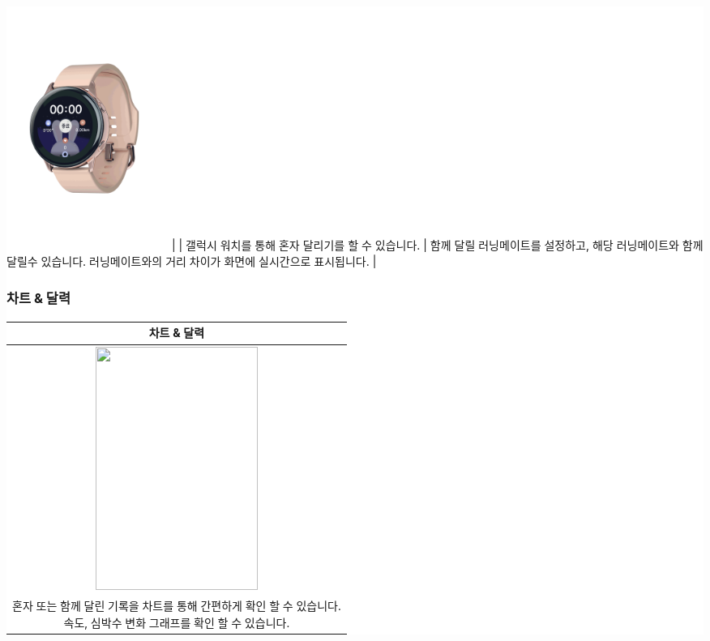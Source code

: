 <img src="./frontend/Dallim/src/assets/demo/pair-running.gif"  width="200" height="300"/>                                                           |
| 갤럭시 워치를 통해 혼자 달리기를 할 수 있습니다. | 함께 달릴 러닝메이트를 설정하고, 해당 러닝메이트와 함께 달릴수 있습니다. 러닝메이트와의 거리 차이가 화면에 실시간으로 표시됩니다. |




### 차트 & 달력

|                                                 차트 & 달력                                                  |                                                             
| :-----------------------------------------------------------------------------------------------------: |
|                                       <img src="./frontend/Dallim/src/assets/demo/calendar.gif"  width="200" height="300"/>                                       |      
| 혼자 또는 함께 달린 기록을 차트를 통해 간편하게 확인 할 수 있습니다. <br> 속도, 심박수 변화 그래프를 확인 할 수 있습니다.|
